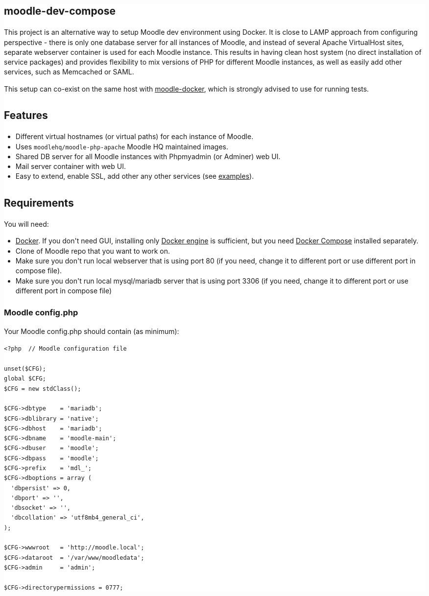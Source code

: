 ## moodle-dev-compose

This project is an alternative way to setup Moodle dev environment using Docker. It is close to LAMP approach from configuring perspective - there is only one database server for all instances of Moodle, and instead of several Apache VirtualHost sites, separate webserver container is used for each Moodle instance. This results in having clean host system (no direct installation of service packages) and provides flexibility to mix versions of PHP for different Moodle instances, as well as easily add other services, such as Memcached or SAML.

This setup can co-exist on the same host with [moodle-docker](https://github.com/moodlehq/moodle-docker), which is strongly advised to use for running tests.

## Features

- Different virtual hostnames (or virtual paths) for each instance of Moodle.
- Uses `moodlehq/moodle-php-apache` Moodle HQ maintained images.
- Shared DB server for all Moodle instances with Phpmyadmin (or Adminer) web UI.
- Mail server container with web UI.
- Easy to extend, enable SSL, add other any other services (see [examples](#other-services)).

## Requirements

You will need:

- [Docker](https://docs.docker.com/get-docker/). If you don't need GUI, installing only [Docker engine](https://docs.docker.com/engine/install/) is sufficient, but you need [Docker Compose](https://docs.docker.com/compose/install/) installed separately.
- Clone of Moodle repo that you want to work on.
- Make sure you don't run local webserver that is using port 80 (if you need,
  change it to different port or use different port in compose file).
- Make sure you don't run local mysql/mariadb server that is using port 3306 (if
  you need, change it to different port or use different port in compose file)

### Moodle config.php

Your Moodle config.php should contain (as minimum):

```
<?php  // Moodle configuration file

unset($CFG);
global $CFG;
$CFG = new stdClass();

$CFG->dbtype    = 'mariadb';
$CFG->dblibrary = 'native';
$CFG->dbhost    = 'mariadb';
$CFG->dbname    = 'moodle-main';
$CFG->dbuser    = 'moodle';
$CFG->dbpass    = 'moodle';
$CFG->prefix    = 'mdl_';
$CFG->dboptions = array (
  'dbpersist' => 0,
  'dbport' => '',
  'dbsocket' => '',
  'dbcollation' => 'utf8mb4_general_ci',
);

$CFG->wwwroot   = 'http://moodle.local';
$CFG->dataroot  = '/var/www/moodledata';
$CFG->admin     = 'admin';

$CFG->directorypermissions = 0777;

```